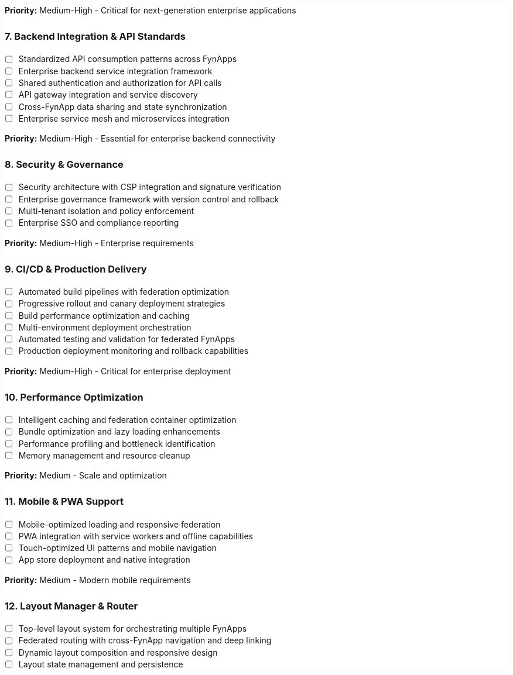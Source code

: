 **Priority:** Medium-High - Critical for next-generation enterprise applications

### 7. **Backend Integration & API Standards**
- [ ] Standardized API consumption patterns across FynApps
- [ ] Enterprise backend service integration framework
- [ ] Shared authentication and authorization for API calls
- [ ] API gateway integration and service discovery
- [ ] Cross-FynApp data sharing and state synchronization
- [ ] Enterprise service mesh and microservices integration

**Priority:** Medium-High - Essential for enterprise backend connectivity

### 8. **Security & Governance**
- [ ] Security architecture with CSP integration and signature verification
- [ ] Enterprise governance framework with version control and rollback
- [ ] Multi-tenant isolation and policy enforcement
- [ ] Enterprise SSO and compliance reporting

**Priority:** Medium-High - Enterprise requirements

### 9. **CI/CD & Production Delivery**
- [ ] Automated build pipelines with federation optimization
- [ ] Progressive rollout and canary deployment strategies
- [ ] Build performance optimization and caching
- [ ] Multi-environment deployment orchestration
- [ ] Automated testing and validation for federated FynApps
- [ ] Production deployment monitoring and rollback capabilities

**Priority:** Medium-High - Critical for enterprise deployment

### 10. **Performance Optimization**
- [ ] Intelligent caching and federation container optimization
- [ ] Bundle optimization and lazy loading enhancements
- [ ] Performance profiling and bottleneck identification
- [ ] Memory management and resource cleanup

**Priority:** Medium - Scale and optimization

### 11. **Mobile & PWA Support**
- [ ] Mobile-optimized loading and responsive federation
- [ ] PWA integration with service workers and offline capabilities
- [ ] Touch-optimized UI patterns and mobile navigation
- [ ] App store deployment and native integration

**Priority:** Medium - Modern mobile requirements

### 12. **Layout Manager & Router**
- [ ] Top-level layout system for orchestrating multiple FynApps
- [ ] Federated routing with cross-FynApp navigation and deep linking
- [ ] Dynamic layout composition and responsive design
- [ ] Layout state management and persistence
